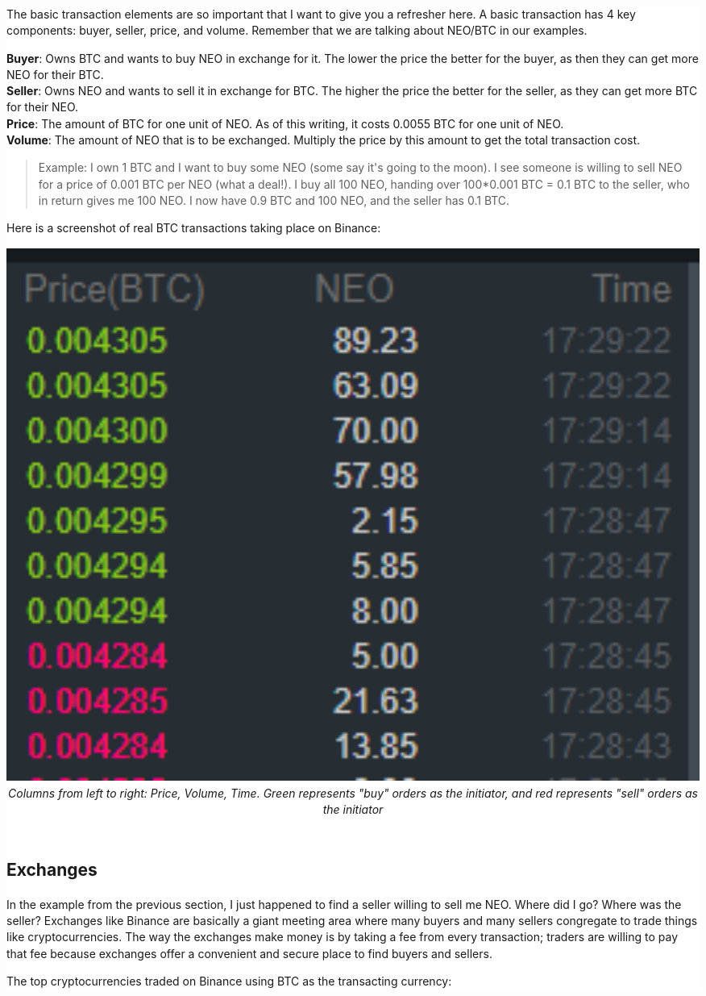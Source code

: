 The basic transaction elements are so important that I want to give you a refresher here. A basic transaction has 4 key components: buyer, seller, price, and volume. Remember that we are talking about NEO/BTC in our examples.

**Buyer**: Owns BTC and wants to buy NEO in exchange for it. The lower the price the better for the buyer, as then they can get more NEO for their BTC.<br />
**Seller**: Owns NEO and wants to sell it in exchange for BTC. The higher the price the better for the seller, as they can get more BTC for their NEO.<br />
**Price**: The amount of BTC for one unit of NEO. As of this writing, it costs 0.0055 BTC for one unit of NEO.<br />
**Volume**: The amount of NEO that is to be exchanged. Multiply the price by this amount to get the total transaction cost.<br />

> Example: I own 1 BTC and I want to buy some NEO (some say it's going to the moon). I see someone is willing to sell NEO for a price of 0.001 BTC per NEO (what a deal!). I buy all 100 NEO, handing over 100*0.001 BTC = 0.1 BTC to the seller, who in return gives me 100 NEO. I now have 0.9 BTC and 100 NEO, and the seller has 0.1 BTC.

Here is a screenshot of real BTC transactions taking place on Binance:

<img src="/assets/img/2017/11/btc-neo-transactions.png" alt="btc-neo transactions" width="100%" />

<div align="center" style="font-style:italic;">
Columns from left to right: Price, Volume, Time. Green represents "buy" orders as the initiator, and red represents "sell" orders as the initiator
</div>

<br />

## Exchanges

In the example from the previous section, I just happened to find a seller willing to sell me NEO. Where did I go? Where was the seller? Exchanges like Binance are basically a giant meeting area where many buyers and many sellers congregate to trade things like cryptocurrencies. The way the exchanges make money is by taking a fee from every transaction; traders are willing to pay that fee because exchanges offer a convenient and secure place to find buyers and sellers.

The top cryptocurrencies traded on Binance using BTC as the transacting currency:
